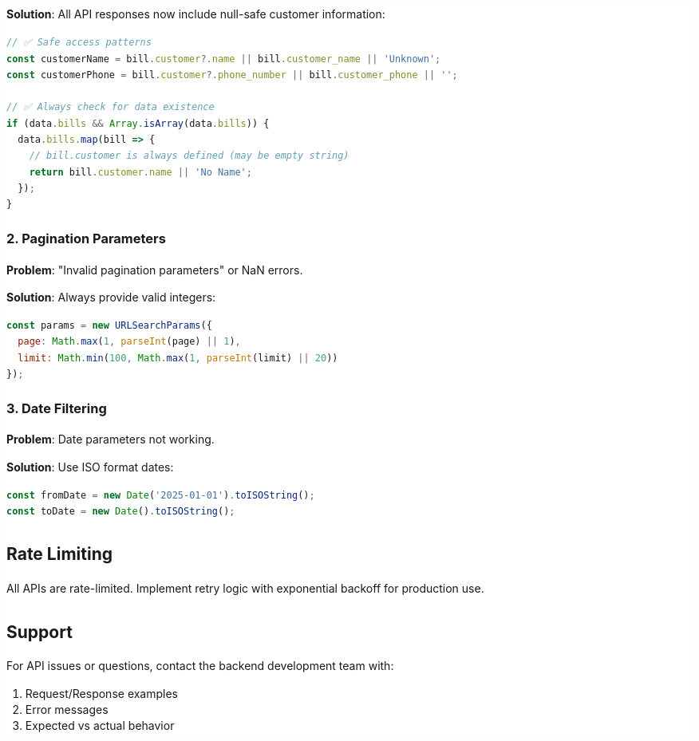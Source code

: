 **Solution**: All API responses now include null-safe customer information:
```javascript
// ✅ Safe access patterns
const customerName = bill.customer?.name || bill.customer_name || 'Unknown';
const customerPhone = bill.customer?.phone_number || bill.customer_phone || '';

// ✅ Always check for data existence
if (data.bills && Array.isArray(data.bills)) {
  data.bills.map(bill => {
    // bill.customer is always defined (may be empty string)
    return bill.customer.name || 'No Name';
  });
}
```

### 2. Pagination Parameters
**Problem**: "Invalid pagination parameters" or NaN errors.

**Solution**: Always provide valid integers:
```javascript
const params = new URLSearchParams({
  page: Math.max(1, parseInt(page) || 1),
  limit: Math.min(100, Math.max(1, parseInt(limit) || 20))
});
```

### 3. Date Filtering
**Problem**: Date parameters not working.

**Solution**: Use ISO format dates:
```javascript
const fromDate = new Date('2025-01-01').toISOString();
const toDate = new Date().toISOString();
```

## Rate Limiting
All APIs are rate-limited. Implement retry logic with exponential backoff for production use.

## Support
For API issues or questions, contact the backend development team with:
1. Request/Response examples
2. Error messages
3. Expected vs actual behavior